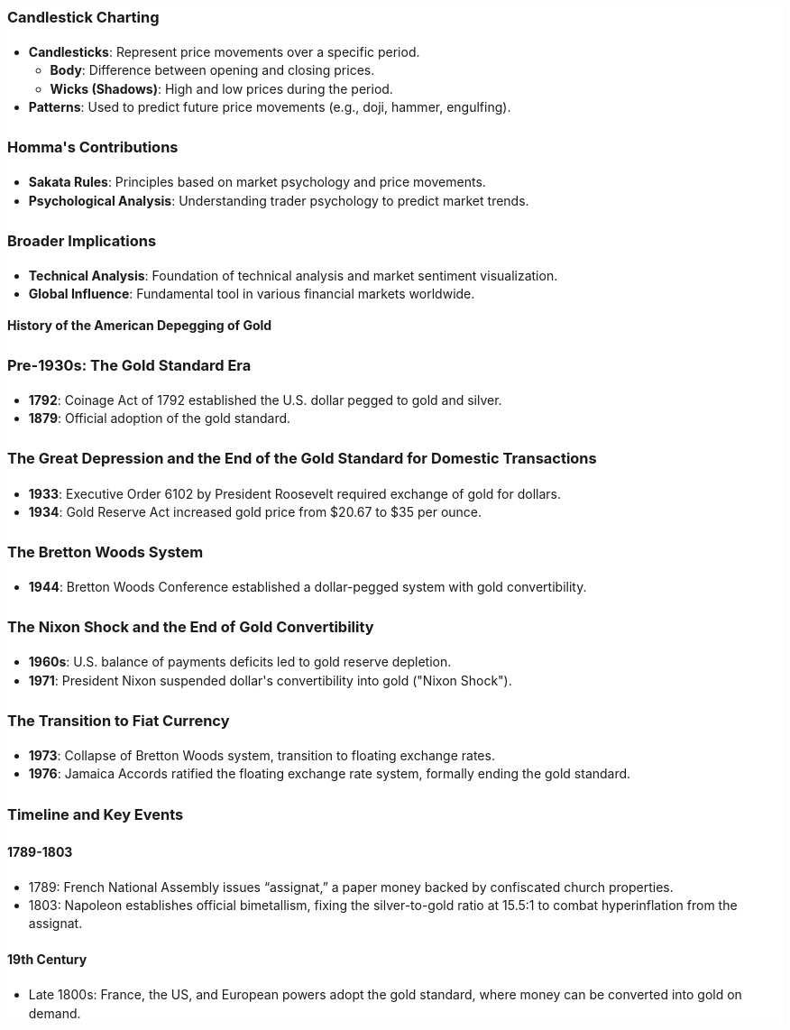 ### Candlestick Charting
- **Candlesticks**: Represent price movements over a specific period.
  - **Body**: Difference between opening and closing prices.
  - **Wicks (Shadows)**: High and low prices during the period.
- **Patterns**: Used to predict future price movements (e.g., doji, hammer, engulfing).

### Homma's Contributions
- **Sakata Rules**: Principles based on market psychology and price movements.
- **Psychological Analysis**: Understanding trader psychology to predict market trends.

### Broader Implications
- **Technical Analysis**: Foundation of technical analysis and market sentiment visualization.
- **Global Influence**: Fundamental tool in various financial markets worldwide.



**History of the American Depegging of Gold**

### Pre-1930s: The Gold Standard Era
- **1792**: Coinage Act of 1792 established the U.S. dollar pegged to gold and silver.
- **1879**: Official adoption of the gold standard.

### The Great Depression and the End of the Gold Standard for Domestic Transactions
- **1933**: Executive Order 6102 by President Roosevelt required exchange of gold for dollars.
- **1934**: Gold Reserve Act increased gold price from $20.67 to $35 per ounce.

### The Bretton Woods System
- **1944**: Bretton Woods Conference established a dollar-pegged system with gold convertibility.

### The Nixon Shock and the End of Gold Convertibility
- **1960s**: U.S. balance of payments deficits led to gold reserve depletion.
- **1971**: President Nixon suspended dollar's convertibility into gold ("Nixon Shock").

### The Transition to Fiat Currency
- **1973**: Collapse of Bretton Woods system, transition to floating exchange rates.
- **1976**: Jamaica Accords ratified the floating exchange rate system, formally ending the gold standard.


### Timeline and Key Events

#### 1789-1803
- 1789: French National Assembly issues “assignat,” a paper money backed by confiscated church properties.
- 1803: Napoleon establishes official bimetallism, fixing the silver-to-gold ratio at 15.5:1 to combat hyperinflation from the assignat.

#### 19th Century
- Late 1800s: France, the US, and European powers adopt the gold standard, where money can be converted into gold on demand.
